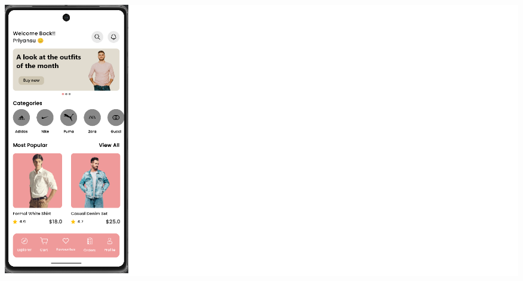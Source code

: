 <img alt="Attyr Shopping App" height="450px" src="https://github.com/Priyansu8603/Attyr_ShoppingApp_Assignment/blob/master/app/src/main/java/com/example/attyr_shoppingapp_assignment/Screenshots/Screenshot2.png" />  